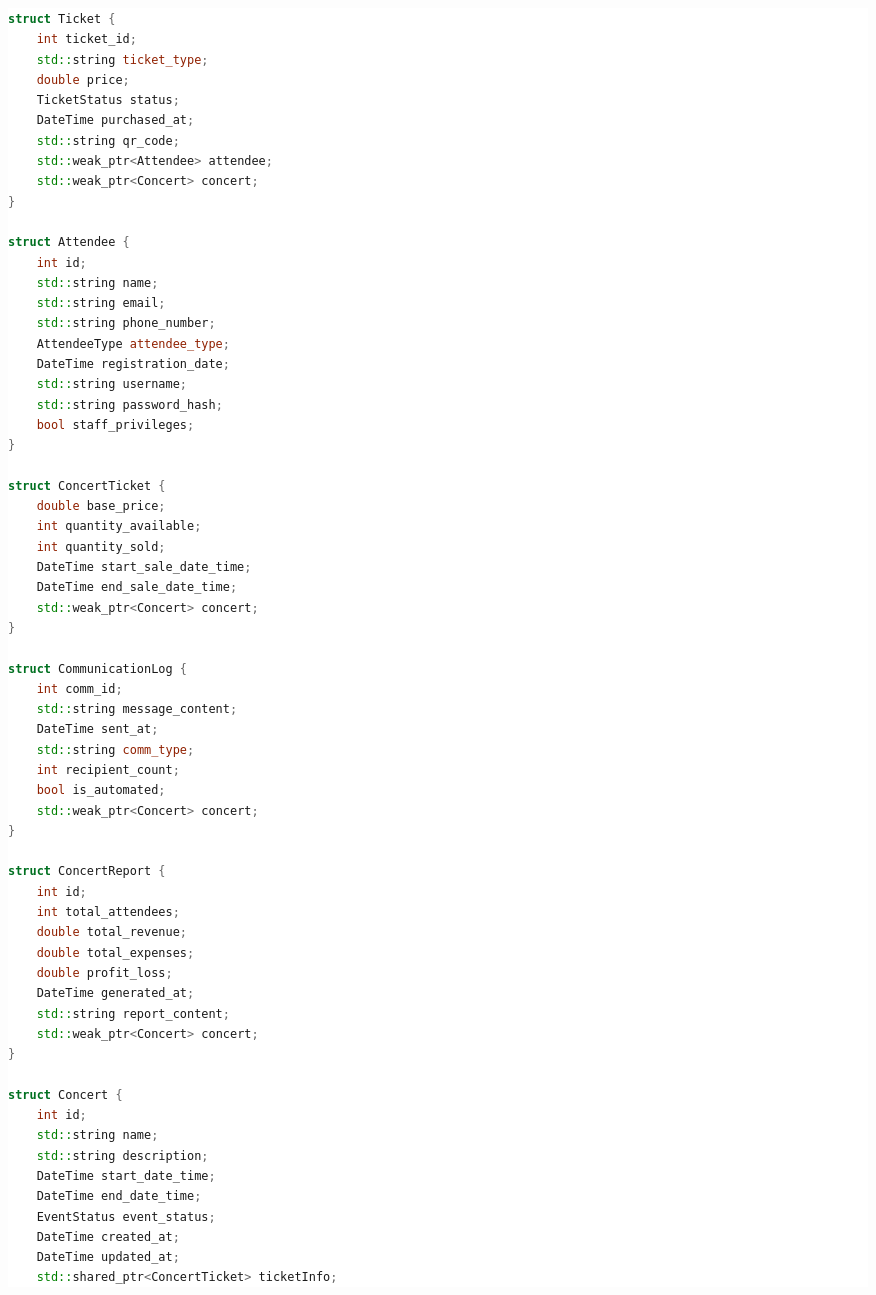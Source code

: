 ```cpp
struct Ticket {
    int ticket_id;
    std::string ticket_type;
    double price;
    TicketStatus status;
    DateTime purchased_at;
    std::string qr_code;
    std::weak_ptr<Attendee> attendee;
    std::weak_ptr<Concert> concert;
}

struct Attendee {
    int id;
    std::string name;
    std::string email;
    std::string phone_number;
    AttendeeType attendee_type;
    DateTime registration_date;
    std::string username;
    std::string password_hash;
    bool staff_privileges;
}

struct ConcertTicket {
    double base_price;
    int quantity_available;
    int quantity_sold;
    DateTime start_sale_date_time;
    DateTime end_sale_date_time;
    std::weak_ptr<Concert> concert;
}

struct CommunicationLog {
    int comm_id;
    std::string message_content;
    DateTime sent_at;
    std::string comm_type;
    int recipient_count;
    bool is_automated;
    std::weak_ptr<Concert> concert;
}

struct ConcertReport {
    int id;
    int total_attendees;
    double total_revenue;
    double total_expenses;
    double profit_loss;
    DateTime generated_at;
    std::string report_content;
    std::weak_ptr<Concert> concert;
}

struct Concert {
    int id;
    std::string name;
    std::string description;
    DateTime start_date_time;
    DateTime end_date_time;
    EventStatus event_status;
    DateTime created_at;
    DateTime updated_at;
    std::shared_ptr<ConcertTicket> ticketInfo;
```